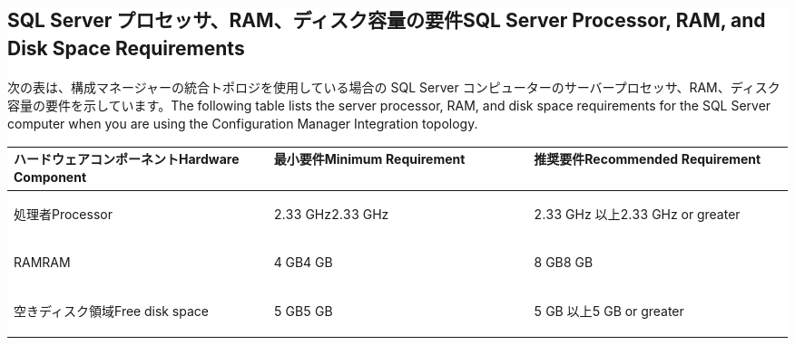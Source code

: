 

## <span data-ttu-id="181d6-157">SQL Server プロセッサ、RAM、ディスク容量の要件</span><span class="sxs-lookup"><span data-stu-id="181d6-157">SQL Server Processor, RAM, and Disk Space Requirements</span></span>


<span data-ttu-id="181d6-158">次の表は、構成マネージャーの統合トポロジを使用している場合の SQL Server コンピューターのサーバープロセッサ、RAM、ディスク容量の要件を示しています。</span><span class="sxs-lookup"><span data-stu-id="181d6-158">The following table lists the server processor, RAM, and disk space requirements for the SQL Server computer when you are using the Configuration Manager Integration topology.</span></span>

<table>
<colgroup>
<col width="33%" />
<col width="33%" />
<col width="33%" />
</colgroup>
<thead>
<tr class="header">
<th align="left"><span data-ttu-id="181d6-159">ハードウェアコンポーネント</span><span class="sxs-lookup"><span data-stu-id="181d6-159">Hardware Component</span></span></th>
<th align="left"><span data-ttu-id="181d6-160">最小要件</span><span class="sxs-lookup"><span data-stu-id="181d6-160">Minimum Requirement</span></span></th>
<th align="left"><span data-ttu-id="181d6-161">推奨要件</span><span class="sxs-lookup"><span data-stu-id="181d6-161">Recommended Requirement</span></span></th>
</tr>
</thead>
<tbody>
<tr class="odd">
<td align="left"><p><span data-ttu-id="181d6-162">処理者</span><span class="sxs-lookup"><span data-stu-id="181d6-162">Processor</span></span></p></td>
<td align="left"><p><span data-ttu-id="181d6-163">2.33 GHz</span><span class="sxs-lookup"><span data-stu-id="181d6-163">2.33 GHz</span></span></p></td>
<td align="left"><p><span data-ttu-id="181d6-164">2.33 GHz 以上</span><span class="sxs-lookup"><span data-stu-id="181d6-164">2.33 GHz or greater</span></span></p></td>
</tr>
<tr class="even">
<td align="left"><p><span data-ttu-id="181d6-165">RAM</span><span class="sxs-lookup"><span data-stu-id="181d6-165">RAM</span></span></p></td>
<td align="left"><p><span data-ttu-id="181d6-166">4 GB</span><span class="sxs-lookup"><span data-stu-id="181d6-166">4 GB</span></span></p></td>
<td align="left"><p><span data-ttu-id="181d6-167">8 GB</span><span class="sxs-lookup"><span data-stu-id="181d6-167">8 GB</span></span></p></td>
</tr>
<tr class="odd">
<td align="left"><p><span data-ttu-id="181d6-168">空きディスク領域</span><span class="sxs-lookup"><span data-stu-id="181d6-168">Free disk space</span></span></p></td>
<td align="left"><p><span data-ttu-id="181d6-169">5 GB</span><span class="sxs-lookup"><span data-stu-id="181d6-169">5 GB</span></span></p></td>
<td align="left"><p><span data-ttu-id="181d6-170">5 GB 以上</span><span class="sxs-lookup"><span data-stu-id="181d6-170">5 GB or greater</span></span></p></td>
</tr>
</tbody>
</table>
